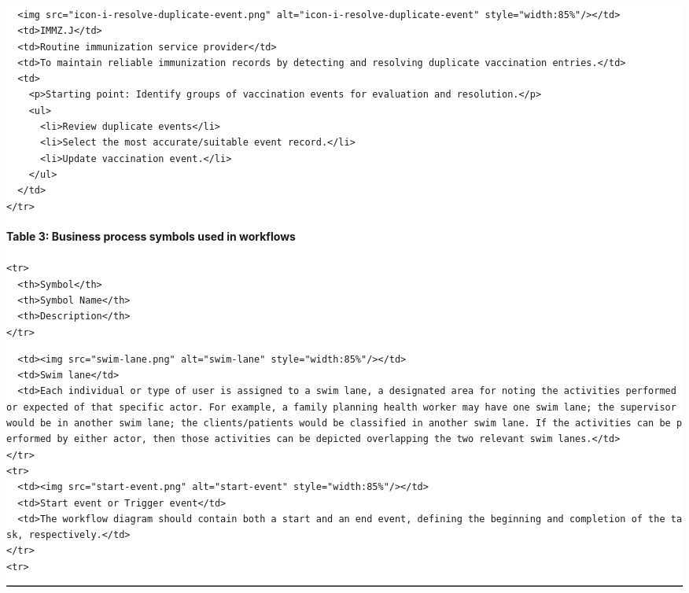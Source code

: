       <img src="icon-i-resolve-duplicate-event.png" alt="icon-i-resolve-duplicate-event" style="width:85%"/></td>
      <td>IMMZ.J</td>
      <td>Routine immunization service provider</td>
      <td>To maintain reliable immunization records by detecting and resolving duplicate vaccination entries.</td>
      <td>
        <p>Starting point: Identify groups of vaccination events for evaluation and resolution.</p>
        <ul>
          <li>Review duplicate events</li>
          <li>Select the most accurate/suitable event record.</li>
          <li>Update vaccination event.</li>
        </ul>
      </td>
    </tr>

  </tbody>
  </table>

#### Table 3: Business process symbols used in workflows

<table border="1" class="dataframe table table-striped table-bordered">
  <thead>

    <tr>
      <th>Symbol</th>
      <th>Symbol Name</th>
      <th>Description</th>
    </tr>

  </thead>
  <tbody>
  <tr>

      <td><img src="swim-lane.png" alt="swim-lane" style="width:85%"/></td>
      <td>Swim lane</td>
      <td>Each individual or type of user is assigned to a swim lane, a designated area for noting the activities performed or expected of that specific actor. For example, a family planning health worker may have one swim lane; the supervisor would be in another swim lane; the clients/patients would be classified in another swim lane. If the activities can be performed by either actor, then those activities can be depicted overlapping the two relevant swim lanes.</td>
    </tr>
    <tr>
      <td><img src="start-event.png" alt="start-event" style="width:85%"/></td>
      <td>Start event or Trigger event</td>
      <td>The workflow diagram should contain both a start and an end event, defining the beginning and completion of the task, respectively.</td>
    </tr>
    <tr>